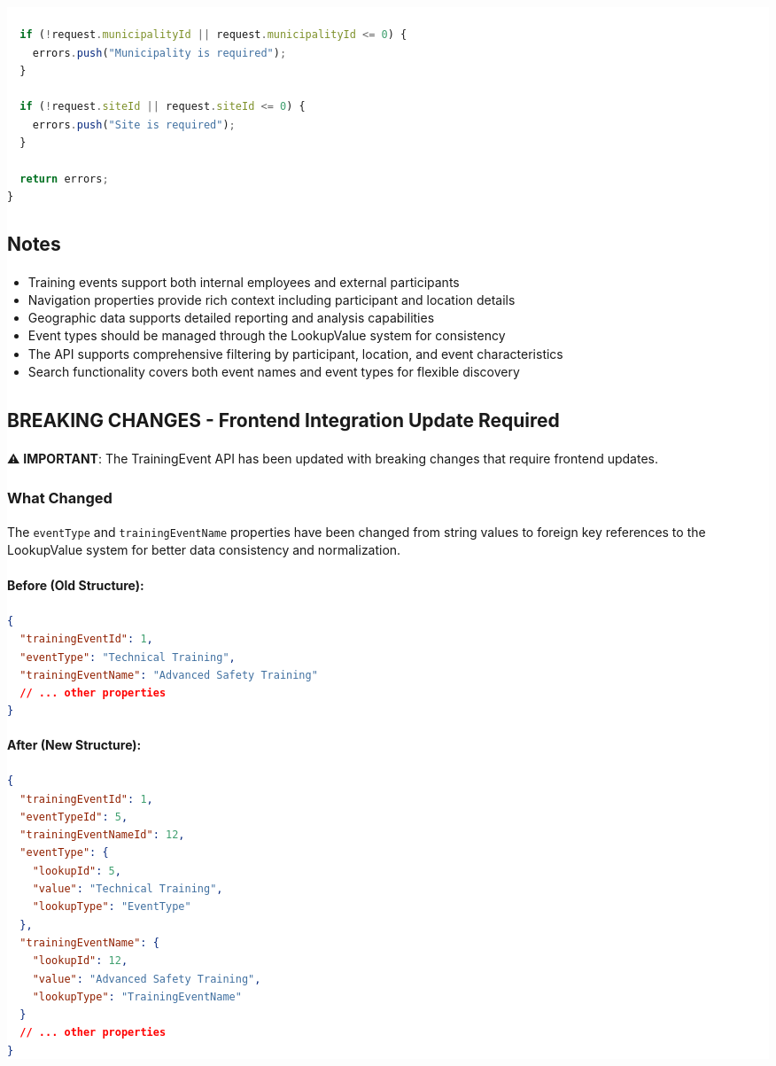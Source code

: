```javascript

  if (!request.municipalityId || request.municipalityId <= 0) {
    errors.push("Municipality is required");
  }

  if (!request.siteId || request.siteId <= 0) {
    errors.push("Site is required");
  }

  return errors;
}
```

## Notes

- Training events support both internal employees and external participants
- Navigation properties provide rich context including participant and location details
- Geographic data supports detailed reporting and analysis capabilities
- Event types should be managed through the LookupValue system for consistency
- The API supports comprehensive filtering by participant, location, and event characteristics
- Search functionality covers both event names and event types for flexible discovery

## BREAKING CHANGES - Frontend Integration Update Required

⚠️ **IMPORTANT**: The TrainingEvent API has been updated with breaking changes that require frontend updates.

### What Changed

The `eventType` and `trainingEventName` properties have been changed from string values to foreign key references to the LookupValue system for better data consistency and normalization.

#### Before (Old Structure):

```json
{
  "trainingEventId": 1,
  "eventType": "Technical Training",
  "trainingEventName": "Advanced Safety Training"
  // ... other properties
}
```

#### After (New Structure):

```json
{
  "trainingEventId": 1,
  "eventTypeId": 5,
  "trainingEventNameId": 12,
  "eventType": {
    "lookupId": 5,
    "value": "Technical Training",
    "lookupType": "EventType"
  },
  "trainingEventName": {
    "lookupId": 12,
    "value": "Advanced Safety Training",
    "lookupType": "TrainingEventName"
  }
  // ... other properties
}
```
